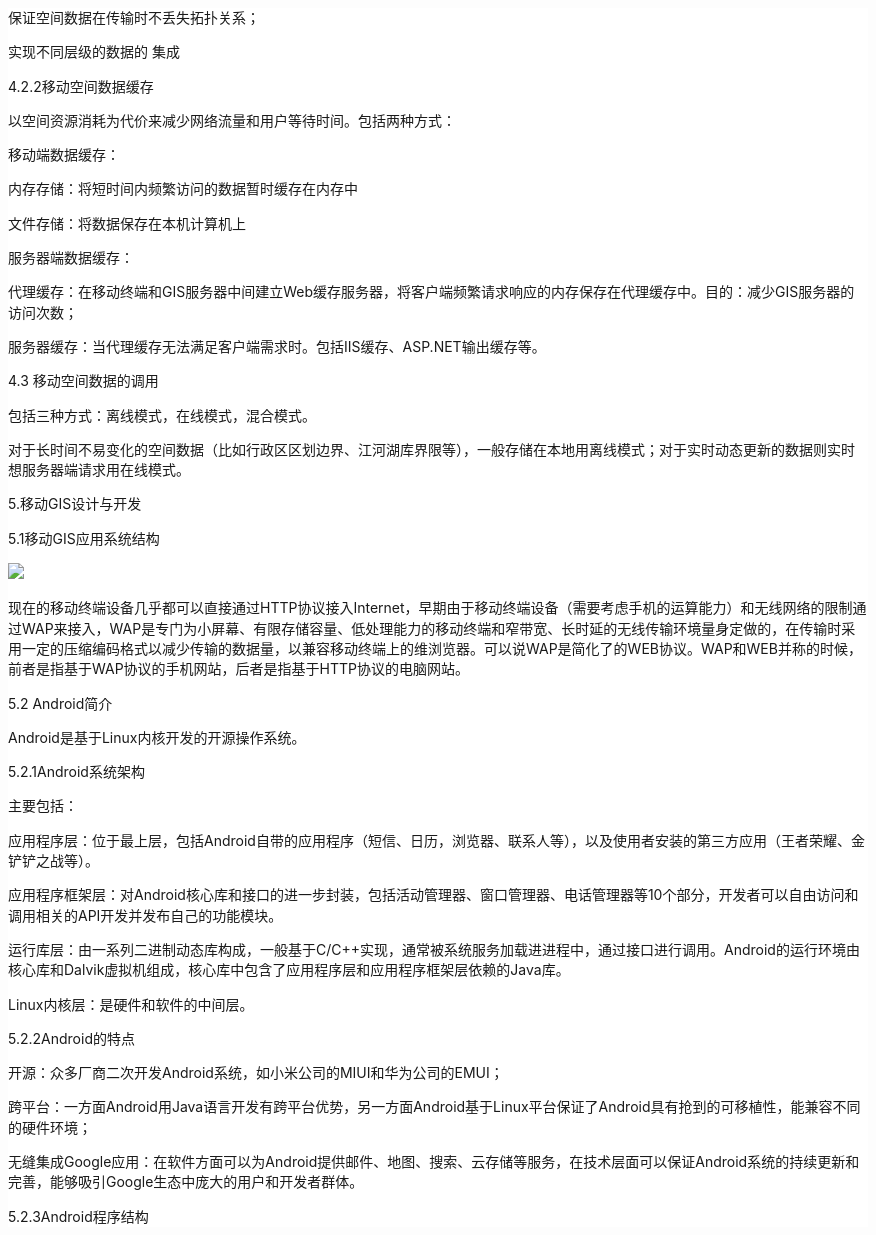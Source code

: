保证空间数据在传输时不丢失拓扑关系；

实现不同层级的数据的
集成

4.2.2移动空间数据缓存

以空间资源消耗为代价来减少网络流量和用户等待时间。包括两种方式：

移动端数据缓存：

内存存储：将短时间内频繁访问的数据暂时缓存在内存中

文件存储：将数据保存在本机计算机上

服务器端数据缓存：

代理缓存：在移动终端和GIS服务器中间建立Web缓存服务器，将客户端频繁请求响应的内存保存在代理缓存中。目的：减少GIS服务器的访问次数；

服务器缓存：当代理缓存无法满足客户端需求时。包括IIS缓存、ASP.NET输出缓存等。

4.3 移动空间数据的调用

包括三种方式：离线模式，在线模式，混合模式。

对于长时间不易变化的空间数据（比如行政区区划边界、江河湖库界限等），一般存储在本地用离线模式；对于实时动态更新的数据则实时想服务器端请求用在线模式。

5.移动GIS设计与开发

5.1移动GIS应用系统结构

![](https://i-blog.csdnimg.cn/blog_migrate/d9f4ba41ce575b821535861097de57d2.png)

现在的移动终端设备几乎都可以直接通过HTTP协议接入Internet，早期由于移动终端设备（需要考虑手机的运算能力）和无线网络的限制通过WAP来接入，WAP是专门为小屏幕、有限存储容量、低处理能力的移动终端和窄带宽、长时延的无线传输环境量身定做的，在传输时采用一定的压缩编码格式以减少传输的数据量，以兼容移动终端上的维浏览器。可以说WAP是简化了的WEB协议。WAP和WEB并称的时候，前者是指基于WAP协议的手机网站，后者是指基于HTTP协议的电脑网站。

5.2 Android简介

Android是基于Linux内核开发的开源操作系统。

5.2.1Android系统架构

主要包括：

应用程序层：位于最上层，包括Android自带的应用程序（短信、日历，浏览器、联系人等），以及使用者安装的第三方应用（王者荣耀、金铲铲之战等）。

应用程序框架层：对Android核心库和接口的进一步封装，包括活动管理器、窗口管理器、电话管理器等10个部分，开发者可以自由访问和调用相关的API开发并发布自己的功能模块。

运行库层：由一系列二进制动态库构成，一般基于C/C++实现，通常被系统服务加载进进程中，通过接口进行调用。Android的运行环境由核心库和Dalvik虚拟机组成，核心库中包含了应用程序层和应用程序框架层依赖的Java库。

Linux内核层：是硬件和软件的中间层。

5.2.2Android的特点

开源：众多厂商二次开发Android系统，如小米公司的MIUI和华为公司的EMUI；

跨平台：一方面Android用Java语言开发有跨平台优势，另一方面Android基于Linux平台保证了Android具有抢到的可移植性，能兼容不同的硬件环境；

无缝集成Google应用：在软件方面可以为Android提供邮件、地图、搜索、云存储等服务，在技术层面可以保证Android系统的持续更新和完善，能够吸引Google生态中庞大的用户和开发者群体。

5.2.3Android程序结构
